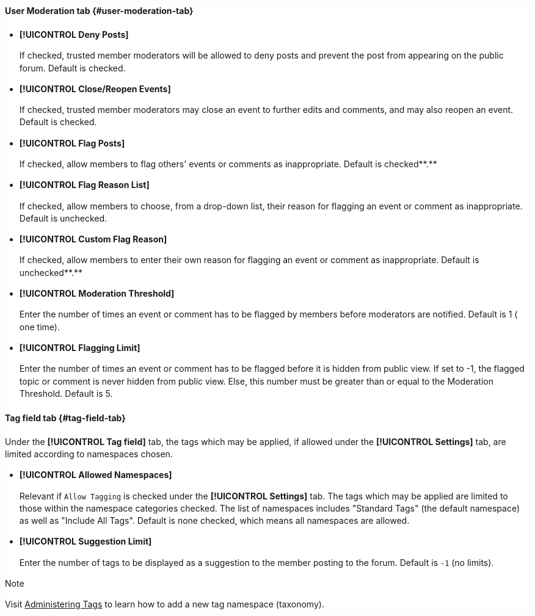 #### User Moderation tab {#user-moderation-tab}

* **[!UICONTROL Deny Posts]** 

  If checked, trusted member moderators will be allowed to deny posts and prevent the post from appearing on the public forum. Default is checked.  

* **[!UICONTROL Close/Reopen Events]** 

  If checked, trusted member moderators may close an event to further edits and comments, and may also reopen an event. Default is checked.  

* **[!UICONTROL Flag Posts]** 

  If checked, allow members to flag others' events or comments as inappropriate. Default is checked**.** 

* **[!UICONTROL Flag Reason List]** 

  If checked, allow members to choose, from a drop-down list, their reason for flagging an event or comment as inappropriate. Default is unchecked.  

* **[!UICONTROL Custom Flag Reason]** 

  If checked, allow members to enter their own reason for flagging an event or comment as inappropriate. Default is unchecked**.** 

* **[!UICONTROL Moderation Threshold]** 

  Enter the number of times an event or comment has to be flagged by members before moderators are notified. Default is 1 ( one time).

* **[!UICONTROL Flagging Limit]** 

  Enter the number of times an event or comment has to be flagged before it is hidden from public view. If set to -1, the flagged topic or comment is never hidden from public view. Else, this number must be greater than or equal to the Moderation Threshold. Default is 5.

#### Tag field tab {#tag-field-tab}

Under the **[!UICONTROL Tag field]** tab, the tags which may be applied, if allowed under the **[!UICONTROL Settings]** tab, are limited according to namespaces chosen.

* **[!UICONTROL Allowed Namespaces]** 

  Relevant if `Allow Tagging` is checked under the **[!UICONTROL Settings]** tab. The tags which may be applied are limited to those within the namespace categories checked. The list of namespaces includes "Standard Tags" (the default namespace) as well as "Include All Tags". Default is none checked, which means all namespaces are allowed.

* **[!UICONTROL Suggestion Limit]** 

  Enter the number of tags to be displayed as a suggestion to the member posting to the forum. Default is `-1` (no limits).

>[!NOTE]
>
>Visit [Administering Tags](../../help/sites-administering/tags.md) to learn how to add a new tag namespace (taxonomy).
